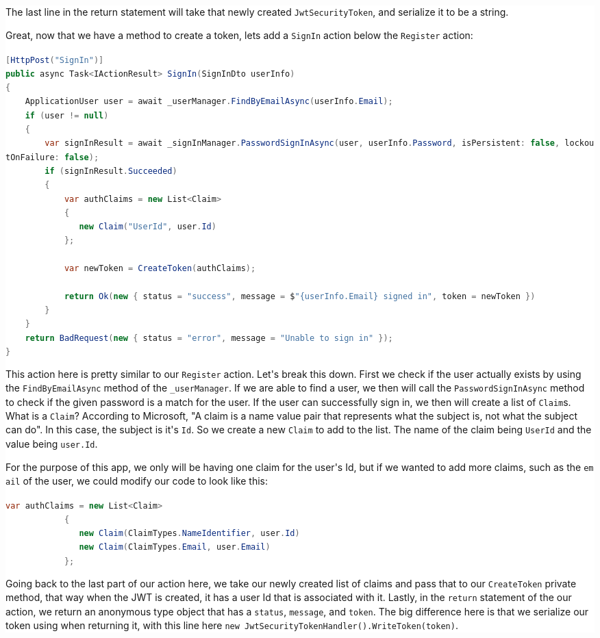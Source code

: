 The last line in the return statement will take that newly created `JwtSecurityToken`, and serialize it to be a string.

Great, now that we have a method to create a token, lets add a `SignIn` action below the `Register` action:

```c#
[HttpPost("SignIn")]
public async Task<IActionResult> SignIn(SignInDto userInfo)
{
    ApplicationUser user = await _userManager.FindByEmailAsync(userInfo.Email);
    if (user != null)
    {
        var signInResult = await _signInManager.PasswordSignInAsync(user, userInfo.Password, isPersistent: false, lockoutOnFailure: false);
        if (signInResult.Succeeded)
        {
            var authClaims = new List<Claim>
            {
               new Claim("UserId", user.Id)
            };

            var newToken = CreateToken(authClaims);

            return Ok(new { status = "success", message = $"{userInfo.Email} signed in", token = newToken })
        }
    }
    return BadRequest(new { status = "error", message = "Unable to sign in" });
}

```

This action here is pretty similar to our `Register` action. Let's break this down. First we check if the user actually exists by using the `FindByEmailAsync` method of the `_userManager`. If we are able to find a user, we then will call the `PasswordSignInAsync` method to check if the given password is a match for the user. If the user can successfully sign in, we then will create a list of `Claim`s. What is a `Claim`? According to Microsoft, "A claim is a name value pair that represents what the subject is, not what the subject can do". In this case, the subject is it's `Id`. So we create a new `Claim` to add to the list. The name of the claim being `UserId` and the value being `user.Id`.

For the purpose of this app, we only will be having one claim for the user's Id, but if we wanted to add more claims, such as the `email` of the user, we could modify our code to look like this:

```c#
var authClaims = new List<Claim>
            {
               new Claim(ClaimTypes.NameIdentifier, user.Id)
               new Claim(ClaimTypes.Email, user.Email)
            };
```

Going back to the last part of our action here, we take our newly created list of claims and pass that to our `CreateToken` private method, that way when the JWT is created, it has a user Id that is associated with it. Lastly, in the `return` statement of the our action, we return an anonymous type object that has a `status`, `message`, and `token`. The big difference here is that we serialize our token using when returning it, with this line here `new JwtSecurityTokenHandler().WriteToken(token)`.
